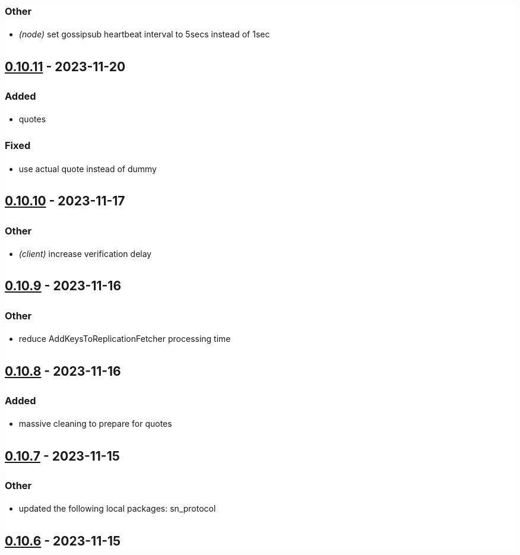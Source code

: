 ### Other
- *(node)* set gossipsub heartbeat interval to 5secs instead of 1sec

## [0.10.11](https://github.com/maidsafe/safe_network/compare/sn_networking-v0.10.10...sn_networking-v0.10.11) - 2023-11-20

### Added
- quotes

### Fixed
- use actual quote instead of dummy

## [0.10.10](https://github.com/maidsafe/safe_network/compare/sn_networking-v0.10.9...sn_networking-v0.10.10) - 2023-11-17

### Other
- *(client)* increase verification delay

## [0.10.9](https://github.com/maidsafe/safe_network/compare/sn_networking-v0.10.8...sn_networking-v0.10.9) - 2023-11-16

### Other
- reduce AddKeysToReplicationFetcher processing time

## [0.10.8](https://github.com/maidsafe/safe_network/compare/sn_networking-v0.10.7...sn_networking-v0.10.8) - 2023-11-16

### Added
- massive cleaning to prepare for quotes

## [0.10.7](https://github.com/maidsafe/safe_network/compare/sn_networking-v0.10.6...sn_networking-v0.10.7) - 2023-11-15

### Other
- updated the following local packages: sn_protocol

## [0.10.6](https://github.com/maidsafe/safe_network/compare/sn_networking-v0.10.5...sn_networking-v0.10.6) - 2023-11-15
